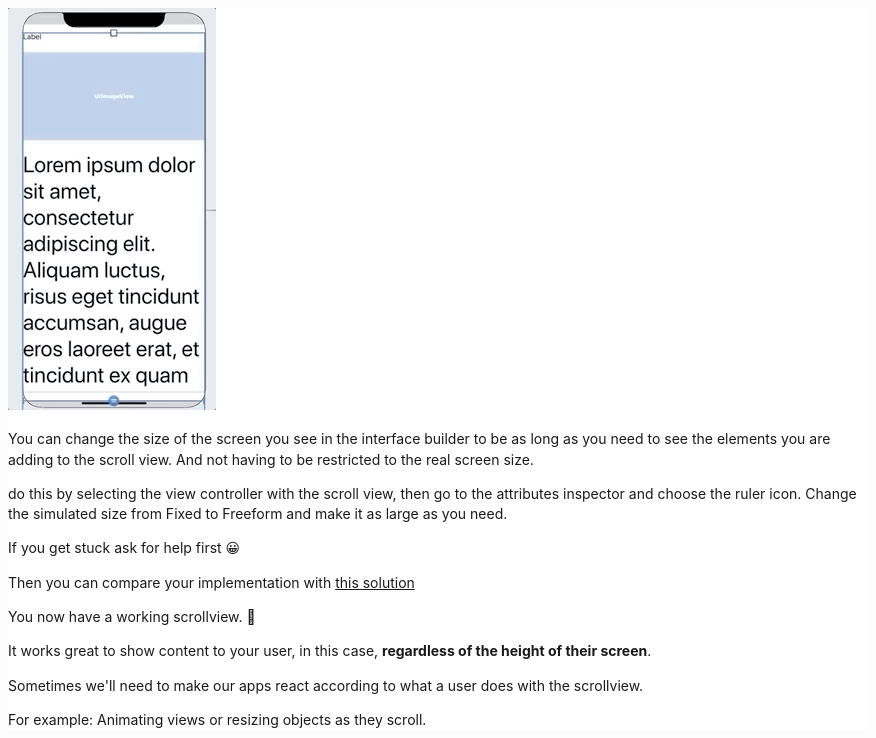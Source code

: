 ![scroll](assets/scroll.gif)



<aside class="notes">
You can change the size of the screen you see in the interface builder to be as long as you need to see the elements you are adding to the scroll view. And not having to be restricted to the real screen size.

do this by selecting the view controller with the scroll view, then go to the attributes inspector and choose the ruler icon. Change the simulated size from Fixed to Freeform and make it as large as you need.
</aside>

If you get stuck ask for help first 😀

Then you can compare your implementation with [this solution](https://github.com/amelinagzz/scrollview-demo)



You now have a working scrollview. 🎉

It works great to show content to your user, in this case, **regardless of the height of their screen**.



Sometimes we'll need to make our apps react according to what a user does with the scrollview.



For example: Animating views or resizing objects as they scroll.
